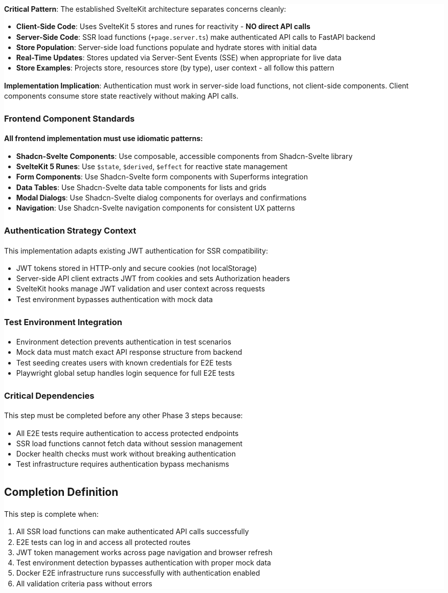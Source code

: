 **Critical Pattern**: The established SvelteKit architecture separates concerns cleanly:

- **Client-Side Code**: Uses SvelteKit 5 stores and runes for reactivity - **NO direct API calls**
- **Server-Side Code**: SSR load functions (`+page.server.ts`) make authenticated API calls to FastAPI backend
- **Store Population**: Server-side load functions populate and hydrate stores with initial data
- **Real-Time Updates**: Stores updated via Server-Sent Events (SSE) when appropriate for live data
- **Store Examples**: Projects store, resources store (by type), user context - all follow this pattern

**Implementation Implication**: Authentication must work in server-side load functions, not client-side components. Client components consume store state reactively without making API calls.

### Frontend Component Standards

**All frontend implementation must use idiomatic patterns:**

- **Shadcn-Svelte Components**: Use composable, accessible components from Shadcn-Svelte library
- **SvelteKit 5 Runes**: Use `$state`, `$derived`, `$effect` for reactive state management
- **Form Components**: Use Shadcn-Svelte form components with Superforms integration
- **Data Tables**: Use Shadcn-Svelte data table components for lists and grids
- **Modal Dialogs**: Use Shadcn-Svelte dialog components for overlays and confirmations
- **Navigation**: Use Shadcn-Svelte navigation components for consistent UX patterns

### Authentication Strategy Context

This implementation adapts existing JWT authentication for SSR compatibility:

- JWT tokens stored in HTTP-only and secure cookies (not localStorage)
- Server-side API client extracts JWT from cookies and sets Authorization headers
- SvelteKit hooks manage JWT validation and user context across requests
- Test environment bypasses authentication with mock data

### Test Environment Integration

- Environment detection prevents authentication in test scenarios
- Mock data must match exact API response structure from backend
- Test seeding creates users with known credentials for E2E tests
- Playwright global setup handles login sequence for full E2E tests

### Critical Dependencies

This step must be completed before any other Phase 3 steps because:

- All E2E tests require authentication to access protected endpoints
- SSR load functions cannot fetch data without session management
- Docker health checks must work without breaking authentication
- Test infrastructure requires authentication bypass mechanisms

## Completion Definition

This step is complete when:

1. All SSR load functions can make authenticated API calls successfully
2. E2E tests can log in and access all protected routes
3. JWT token management works across page navigation and browser refresh
4. Test environment detection bypasses authentication with proper mock data
5. Docker E2E infrastructure runs successfully with authentication enabled
6. All validation criteria pass without errors

